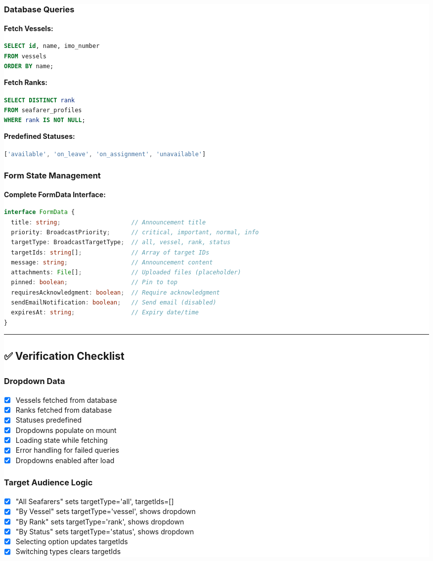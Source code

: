 ### Database Queries

**Fetch Vessels:**
```sql
SELECT id, name, imo_number
FROM vessels
ORDER BY name;
```

**Fetch Ranks:**
```sql
SELECT DISTINCT rank
FROM seafarer_profiles
WHERE rank IS NOT NULL;
```

**Predefined Statuses:**
```typescript
['available', 'on_leave', 'on_assignment', 'unavailable']
```

### Form State Management

**Complete FormData Interface:**
```typescript
interface FormData {
  title: string;                    // Announcement title
  priority: BroadcastPriority;      // critical, important, normal, info
  targetType: BroadcastTargetType;  // all, vessel, rank, status
  targetIds: string[];              // Array of target IDs
  message: string;                  // Announcement content
  attachments: File[];              // Uploaded files (placeholder)
  pinned: boolean;                  // Pin to top
  requiresAcknowledgment: boolean;  // Require acknowledgment
  sendEmailNotification: boolean;   // Send email (disabled)
  expiresAt: string;                // Expiry date/time
}
```

---

## ✅ Verification Checklist

### Dropdown Data
- [x] Vessels fetched from database
- [x] Ranks fetched from database
- [x] Statuses predefined
- [x] Dropdowns populate on mount
- [x] Loading state while fetching
- [x] Error handling for failed queries
- [x] Dropdowns enabled after load

### Target Audience Logic
- [x] "All Seafarers" sets targetType='all', targetIds=[]
- [x] "By Vessel" sets targetType='vessel', shows dropdown
- [x] "By Rank" sets targetType='rank', shows dropdown
- [x] "By Status" sets targetType='status', shows dropdown
- [x] Selecting option updates targetIds
- [x] Switching types clears targetIds

